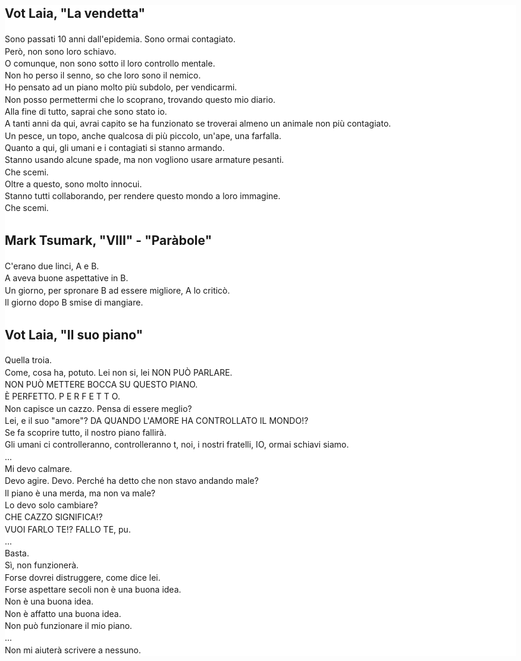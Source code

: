## Vot Laia, "La vendetta"

Sono passati 10 anni dall'epidemia. Sono ormai contagiato. <br>
Però, non sono loro schiavo. <br>
O comunque, non sono sotto il loro controllo mentale. <br>
Non ho perso il senno, so che loro sono il nemico. <br>
Ho pensato ad un piano molto più subdolo, per vendicarmi. <br>
Non posso permettermi che lo scoprano, trovando questo mio diario. <br>
Alla fine di tutto, saprai che sono stato io. <br>
A tanti anni da qui, avrai capito se ha funzionato se troverai almeno un animale non più contagiato. <br>
Un pesce, un topo, anche qualcosa di più piccolo, un'ape, una farfalla. <br>
Quanto a qui, gli umani e i contagiati si stanno armando. <br>
Stanno usando alcune spade, ma non vogliono usare armature pesanti. <br>
Che scemi. <br>
Oltre a questo, sono molto innocui. <br>
Stanno tutti collaborando, per rendere questo mondo a loro immagine. <br>
Che scemi.



## Mark Tsumark, "VIII" - "Paràbole"

C'erano due linci, A e B. <br>
A aveva buone aspettative in B. <br>
Un giorno, per spronare B ad essere migliore, A lo criticò. <br>
Il giorno dopo B smise di mangiare.



## Vot Laia, "Il suo piano"

Quella troia. <br>
Come, cosa ha, potuto. Lei non si, lei NON PUÒ PARLARE. <br>
NON PUÒ METTERE BOCCA SU QUESTO PIANO. <br>
È PERFETTO. P E R F E T T O. <br>
Non capisce un cazzo. Pensa di essere meglio? <br>
Lei, e il suo "amore"? DA QUANDO L'AMORE HA CONTROLLATO IL MONDO!? <br>
Se fa scoprire tutto, il nostro piano fallirà. <br>
Gli umani ci controlleranno, controlleranno t, noi, i nostri fratelli, IO, ormai schiavi siamo. <br>
... <br>
Mi devo calmare. <br>
Devo agire. Devo. Perché ha detto che non stavo andando male? <br>
Il piano è una merda, ma non va male? <br>
Lo devo solo cambiare? <br>
CHE CAZZO SIGNIFICA!? <br>
VUOI FARLO TE!? FALLO TE, pu. <br>
... <br>
Basta. <br>
Sì, non funzionerà. <br>
Forse dovrei distruggere, come dice lei. <br>
Forse aspettare secoli non è una buona idea. <br>
Non è una buona idea. <br>
Non è affatto una buona idea. <br>
Non può funzionare il mio piano. <br>
... <br>
Non mi aiuterà scrivere a nessuno.
